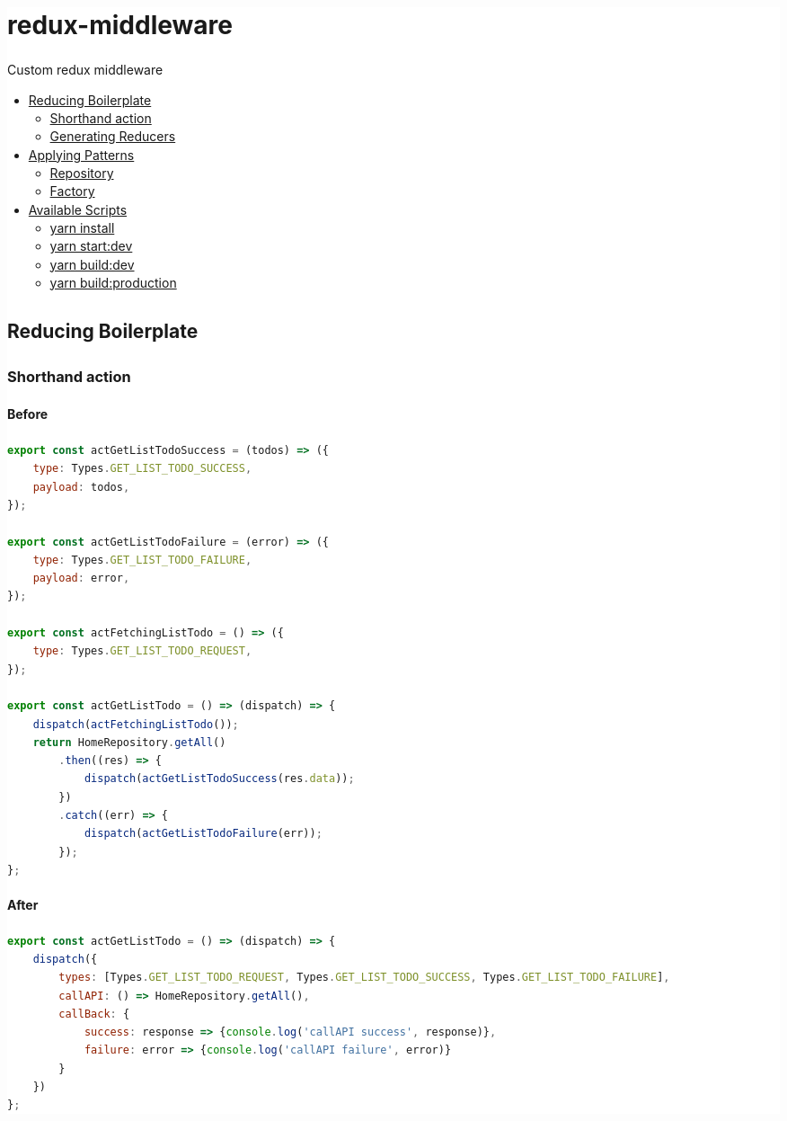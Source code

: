 # redux-middleware
Custom redux middleware

- [Reducing Boilerplate](#reducing-boilerplate)
  - [Shorthand action](#shorthand-action)
  - [Generating Reducers](#generating-reducers)
- [Applying Patterns](#applying-patterns)
  - [Repository](#repository-with-axios-interceptors)
  - [Factory](#factory-to-initialize-instance-of-repository)
- [Available Scripts](#available-scripts)
  - [yarn install](#yarn-install)
  - [yarn start:dev](#yarn-start:dev)
  - [yarn build:dev](#yarn-build:dev)
  - [yarn build:production](#yarn-build:production)
  
## Reducing Boilerplate
### Shorthand action

#### Before
```js
export const actGetListTodoSuccess = (todos) => ({
    type: Types.GET_LIST_TODO_SUCCESS,
    payload: todos,
});

export const actGetListTodoFailure = (error) => ({
    type: Types.GET_LIST_TODO_FAILURE,
    payload: error,
});

export const actFetchingListTodo = () => ({
    type: Types.GET_LIST_TODO_REQUEST,
});

export const actGetListTodo = () => (dispatch) => {
    dispatch(actFetchingListTodo());
    return HomeRepository.getAll()
        .then((res) => {
            dispatch(actGetListTodoSuccess(res.data));
        })
        .catch((err) => {
            dispatch(actGetListTodoFailure(err));
        });
};
```

#### After
```js
export const actGetListTodo = () => (dispatch) => {
    dispatch({
        types: [Types.GET_LIST_TODO_REQUEST, Types.GET_LIST_TODO_SUCCESS, Types.GET_LIST_TODO_FAILURE],
        callAPI: () => HomeRepository.getAll(),
        callBack: {
            success: response => {console.log('callAPI success', response)},
            failure: error => {console.log('callAPI failure', error)}
        }
    })
};
```

